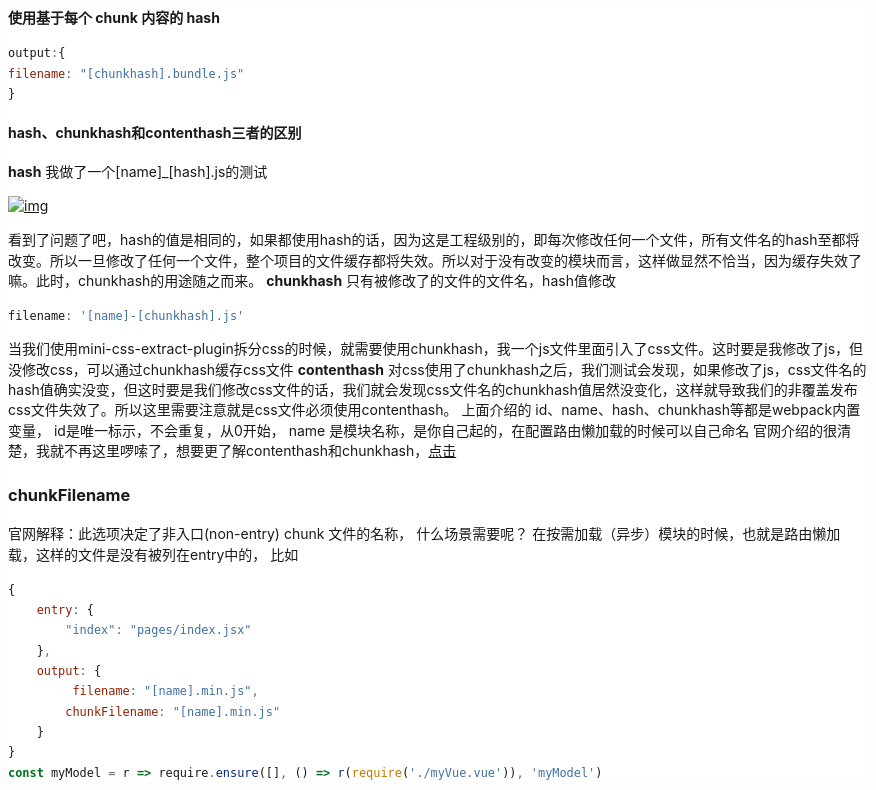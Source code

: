 **使用基于每个 chunk 内容的 hash**

```javascript
output:{
filename: "[chunkhash].bundle.js"
}
```

#### hash、chunkhash和contenthash三者的区别

**hash**
 我做了一个[name]_[hash].js的测试

[![img](https://www.qdtalk.com/wp-content/uploads/2018/11/hash.png)](https://www.qdtalk.com/wp-content/uploads/2018/11/hash.png)


 看到了问题了吧，hash的值是相同的，如果都使用hash的话，因为这是工程级别的，即每次修改任何一个文件，所有文件名的hash至都将改变。所以一旦修改了任何一个文件，整个项目的文件缓存都将失效。所以对于没有改变的模块而言，这样做显然不恰当，因为缓存失效了嘛。此时，chunkhash的用途随之而来。
**chunkhash**
 只有被修改了的文件的文件名，hash值修改

```javascript
filename: '[name]-[chunkhash].js'
```

当我们使用mini-css-extract-plugin拆分css的时候，就需要使用chunkhash，我一个js文件里面引入了css文件。这时要是我修改了js，但没修改css，可以通过chunkhash缓存css文件
 **contenthash**
 对css使用了chunkhash之后，我们测试会发现，如果修改了js，css文件名的hash值确实没变，但这时要是我们修改css文件的话，我们就会发现css文件名的chunkhash值居然没变化，这样就导致我们的非覆盖发布css文件失效了。所以这里需要注意就是css文件必须使用contenthash。
 上面介绍的 id、name、hash、chunkhash等都是webpack内置变量，
 id是唯一标示，不会重复，从0开始，
 name 是模块名称，是你自己起的，在配置路由懒加载的时候可以自己命名
 官网介绍的很清楚，我就不再这里啰嗦了，想要更了解contenthash和chunkhash，[点击](https://www.cnblogs.com/zhangmingzhao/p/11978606.html)

### chunkFilename

官网解释：此选项决定了非入口(non-entry) chunk 文件的名称，
 什么场景需要呢？
 在按需加载（异步）模块的时候，也就是路由懒加载，这样的文件是没有被列在entry中的，
 比如



```javascript
{
    entry: {
        "index": "pages/index.jsx"
    },
    output: {
         filename: "[name].min.js",
        chunkFilename: "[name].min.js"
    }
}
const myModel = r => require.ensure([], () => r(require('./myVue.vue')), 'myModel')
```
